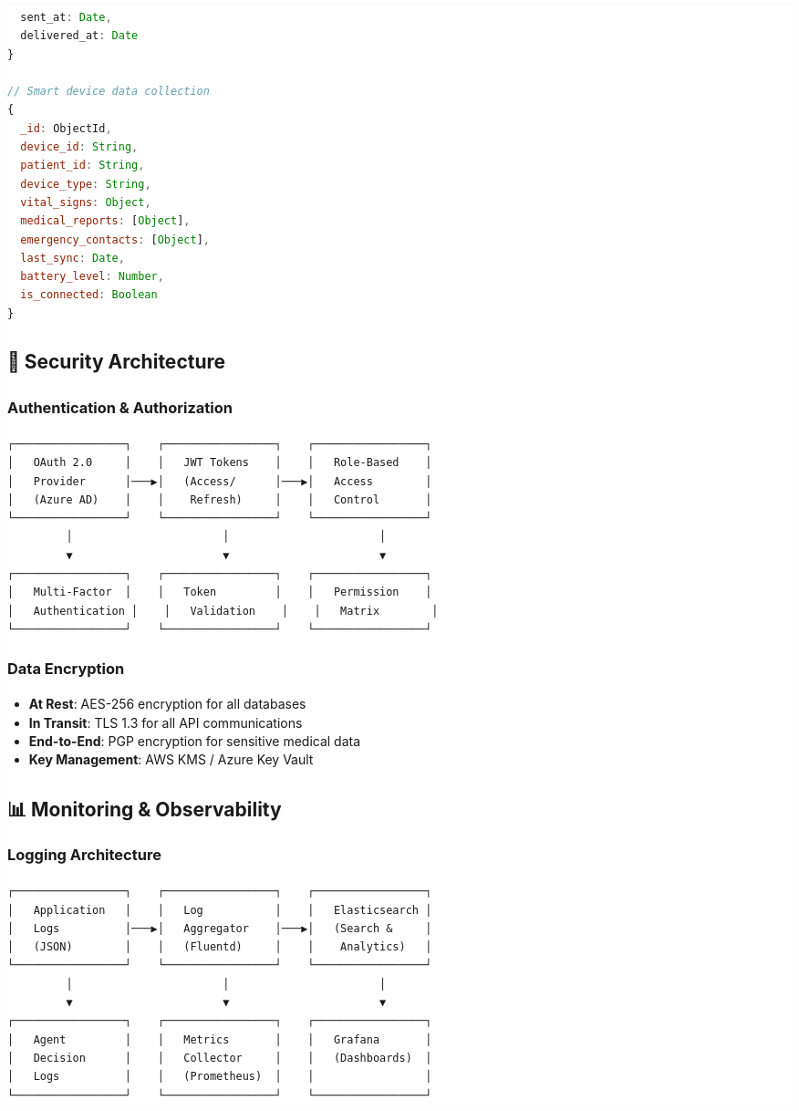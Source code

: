 ```javascript
  sent_at: Date,
  delivered_at: Date
}

// Smart device data collection
{
  _id: ObjectId,
  device_id: String,
  patient_id: String,
  device_type: String,
  vital_signs: Object,
  medical_reports: [Object],
  emergency_contacts: [Object],
  last_sync: Date,
  battery_level: Number,
  is_connected: Boolean
}
```

## 🔐 Security Architecture

### Authentication & Authorization

```
┌─────────────────┐    ┌─────────────────┐    ┌─────────────────┐
│   OAuth 2.0     │    │   JWT Tokens    │    │   Role-Based    │
│   Provider      │───▶│   (Access/      │───▶│   Access        │
│   (Azure AD)    │    │    Refresh)     │    │   Control       │
└─────────────────┘    └─────────────────┘    └─────────────────┘
         │                       │                       │
         ▼                       ▼                       ▼
┌─────────────────┐    ┌─────────────────┐    ┌─────────────────┐
│   Multi-Factor  │    │   Token         │    │   Permission    │
│   Authentication │    │   Validation    │    │   Matrix        │
└─────────────────┘    └─────────────────┘    └─────────────────┘
```

### Data Encryption

- **At Rest**: AES-256 encryption for all databases
- **In Transit**: TLS 1.3 for all API communications
- **End-to-End**: PGP encryption for sensitive medical data
- **Key Management**: AWS KMS / Azure Key Vault

## 📊 Monitoring & Observability

### Logging Architecture

```
┌─────────────────┐    ┌─────────────────┐    ┌─────────────────┐
│   Application   │    │   Log           │    │   Elasticsearch │
│   Logs          │───▶│   Aggregator    │───▶│   (Search &     │
│   (JSON)        │    │   (Fluentd)     │    │    Analytics)   │
└─────────────────┘    └─────────────────┘    └─────────────────┘
         │                       │                       │
         ▼                       ▼                       ▼
┌─────────────────┐    ┌─────────────────┐    ┌─────────────────┐
│   Agent         │    │   Metrics       │    │   Grafana       │
│   Decision      │    │   Collector     │    │   (Dashboards)  │
│   Logs          │    │   (Prometheus)  │    │                 │
└─────────────────┘    └─────────────────┘    └─────────────────┘
```
